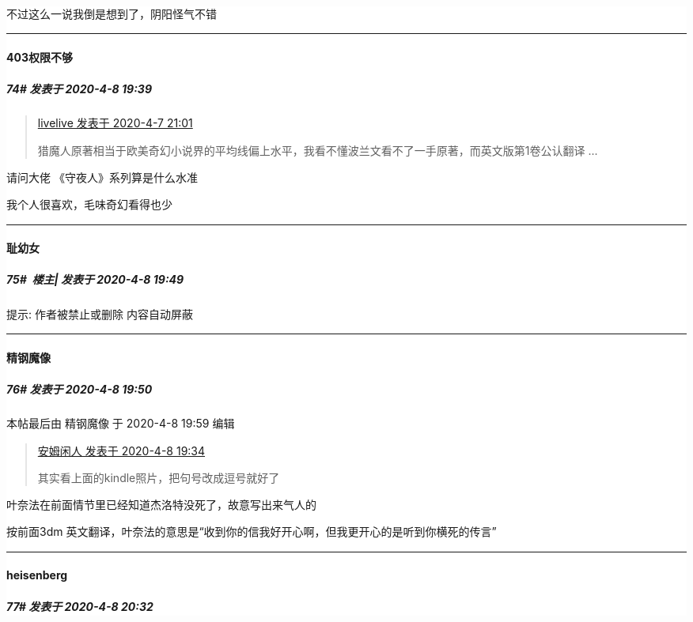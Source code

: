 不过这么一说我倒是想到了，阴阳怪气不错







-----

####  403权限不够  
##### 74#       发表于 2020-4-8 19:39



<blockquote><a href="httphttps://bbs.saraba1st.com/2b/forum.php?mod=redirect&amp;goto=findpost&amp;pid=47007430&amp;ptid=1922968" target="_blank">livelive 发表于 2020-4-7 21:01</a>

猎魔人原著相当于欧美奇幻小说界的平均线偏上水平，我看不懂波兰文看不了一手原著，而英文版第1卷公认翻译 ...</blockquote>
请问大佬 《守夜人》系列算是什么水准

我个人很喜欢，毛味奇幻看得也少







-----

####  耻幼女  
##### 75#         楼主| 发表于 2020-4-8 19:49

提示: 作者被禁止或删除 内容自动屏蔽



-----

####  精钢魔像  
##### 76#       发表于 2020-4-8 19:50



 本帖最后由 精钢魔像 于 2020-4-8 19:59 编辑 
<blockquote><a href="httphttps://bbs.saraba1st.com/2b/forum.php?mod=redirect&amp;goto=findpost&amp;pid=47017224&amp;ptid=1922968" target="_blank">安姆闲人 发表于 2020-4-8 19:34</a>

其实看上面的kindle照片，把句号改成逗号就好了</blockquote>
叶奈法在前面情节里已经知道杰洛特没死了，故意写出来气人的

按前面3dm 英文翻译，叶奈法的意思是“收到你的信我好开心啊，但我更开心的是听到你横死的传言”








-----

####  heisenberg  
##### 77#       发表于 2020-4-8 20:32
